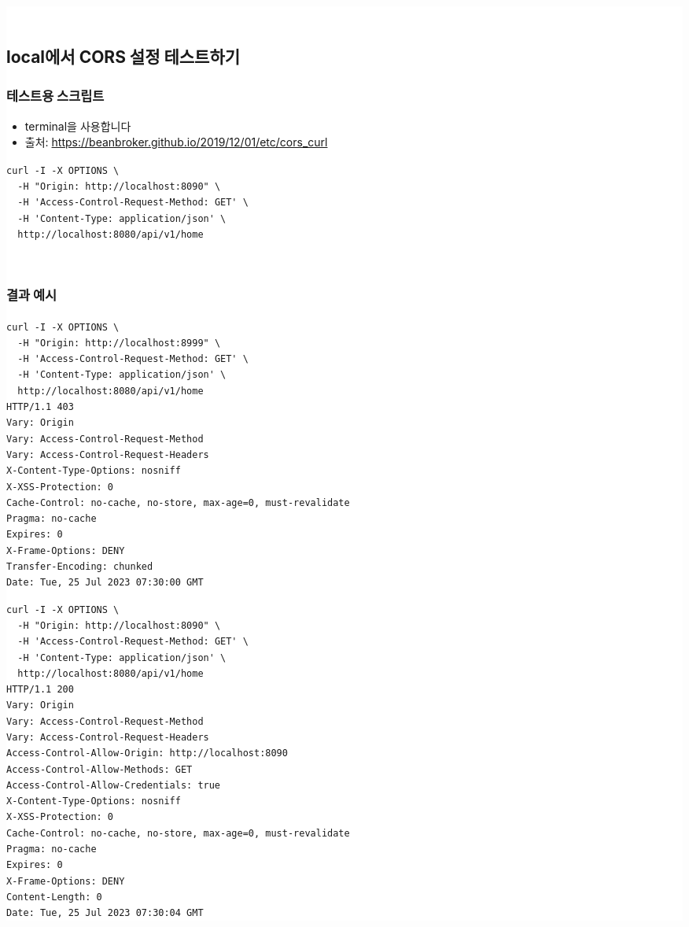 <br/>

## local에서 CORS 설정 테스트하기

### 테스트용 스크립트
* terminal을 사용합니다
* 출처: https://beanbroker.github.io/2019/12/01/etc/cors_curl

```shell
curl -I -X OPTIONS \
  -H "Origin: http://localhost:8090" \
  -H 'Access-Control-Request-Method: GET' \
  -H 'Content-Type: application/json' \
  http://localhost:8080/api/v1/home
```

<br/>

### 결과 예시

```shell
curl -I -X OPTIONS \
  -H "Origin: http://localhost:8999" \
  -H 'Access-Control-Request-Method: GET' \
  -H 'Content-Type: application/json' \
  http://localhost:8080/api/v1/home
HTTP/1.1 403
Vary: Origin
Vary: Access-Control-Request-Method
Vary: Access-Control-Request-Headers
X-Content-Type-Options: nosniff
X-XSS-Protection: 0
Cache-Control: no-cache, no-store, max-age=0, must-revalidate
Pragma: no-cache
Expires: 0
X-Frame-Options: DENY
Transfer-Encoding: chunked
Date: Tue, 25 Jul 2023 07:30:00 GMT
```
```shell
curl -I -X OPTIONS \
  -H "Origin: http://localhost:8090" \
  -H 'Access-Control-Request-Method: GET' \
  -H 'Content-Type: application/json' \
  http://localhost:8080/api/v1/home
HTTP/1.1 200
Vary: Origin
Vary: Access-Control-Request-Method
Vary: Access-Control-Request-Headers
Access-Control-Allow-Origin: http://localhost:8090
Access-Control-Allow-Methods: GET
Access-Control-Allow-Credentials: true
X-Content-Type-Options: nosniff
X-XSS-Protection: 0
Cache-Control: no-cache, no-store, max-age=0, must-revalidate
Pragma: no-cache
Expires: 0
X-Frame-Options: DENY
Content-Length: 0
Date: Tue, 25 Jul 2023 07:30:04 GMT
```
